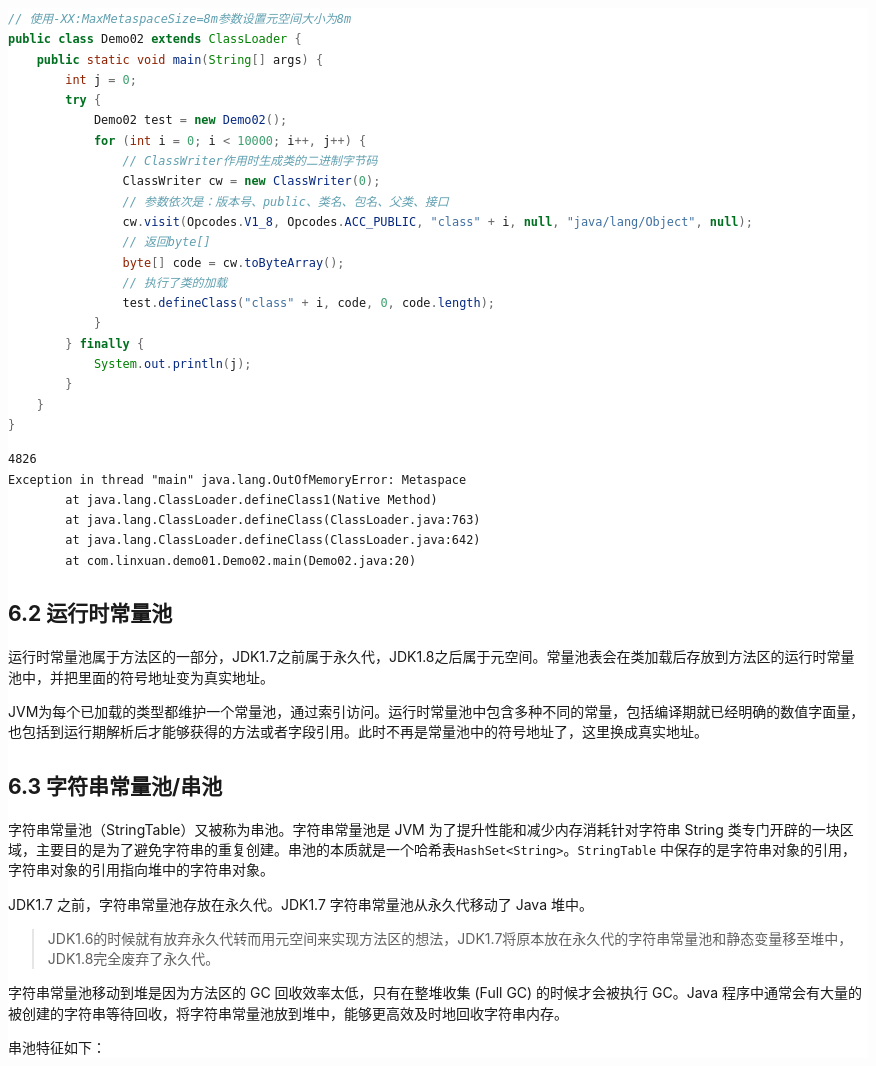```java
// 使用-XX:MaxMetaspaceSize=8m参数设置元空间大小为8m
public class Demo02 extends ClassLoader {
    public static void main(String[] args) {
        int j = 0;
        try {
            Demo02 test = new Demo02();
            for (int i = 0; i < 10000; i++, j++) {
                // ClassWriter作用时生成类的二进制字节码
                ClassWriter cw = new ClassWriter(0); 
                // 参数依次是：版本号、public、类名、包名、父类、接口
                cw.visit(Opcodes.V1_8, Opcodes.ACC_PUBLIC, "class" + i, null, "java/lang/Object", null);
                // 返回byte[]
                byte[] code = cw.toByteArray();
                // 执行了类的加载
                test.defineClass("class" + i, code, 0, code.length);
            }
        } finally {
            System.out.println(j);
        }
    }
}
```

```apl
4826
Exception in thread "main" java.lang.OutOfMemoryError: Metaspace
        at java.lang.ClassLoader.defineClass1(Native Method)
        at java.lang.ClassLoader.defineClass(ClassLoader.java:763)
        at java.lang.ClassLoader.defineClass(ClassLoader.java:642)
        at com.linxuan.demo01.Demo02.main(Demo02.java:20)
```

## 6.2 运行时常量池

运行时常量池属于方法区的一部分，JDK1.7之前属于永久代，JDK1.8之后属于元空间。常量池表会在类加载后存放到方法区的运行时常量池中，并把里面的符号地址变为真实地址。

JVM为每个已加载的类型都维护一个常量池，通过索引访问。运行时常量池中包含多种不同的常量，包括编译期就已经明确的数值字面量，也包括到运行期解析后才能够获得的方法或者字段引用。此时不再是常量池中的符号地址了，这里换成真实地址。

## 6.3 字符串常量池/串池

字符串常量池（StringTable）又被称为串池。字符串常量池是 JVM 为了提升性能和减少内存消耗针对字符串 String 类专门开辟的一块区域，主要目的是为了避免字符串的重复创建。串池的本质就是一个哈希表`HashSet<String>`。`StringTable` 中保存的是字符串对象的引用，字符串对象的引用指向堆中的字符串对象。

JDK1.7 之前，字符串常量池存放在永久代。JDK1.7 字符串常量池从永久代移动了 Java 堆中。

> JDK1.6的时候就有放弃永久代转而用元空间来实现方法区的想法，JDK1.7将原本放在永久代的字符串常量池和静态变量移至堆中，JDK1.8完全废弃了永久代。

字符串常量池移动到堆是因为方法区的 GC 回收效率太低，只有在整堆收集 (Full GC) 的时候才会被执行 GC。Java 程序中通常会有大量的被创建的字符串等待回收，将字符串常量池放到堆中，能够更高效及时地回收字符串内存。

串池特征如下：
